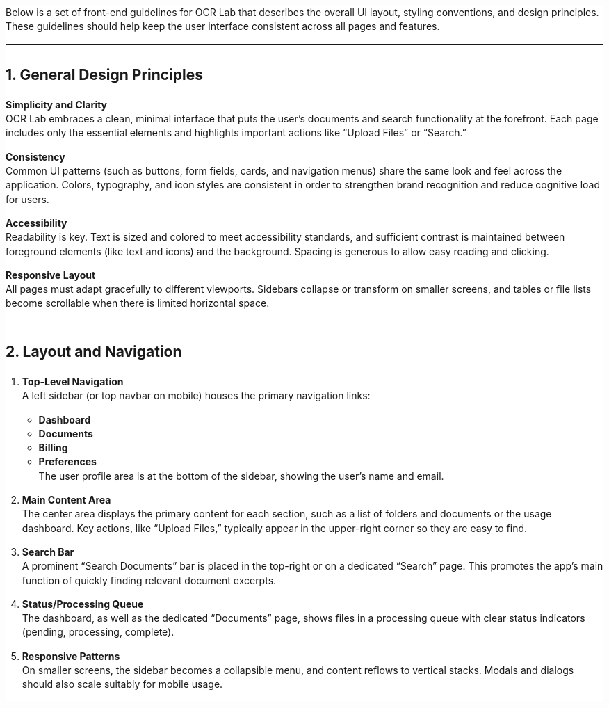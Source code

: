 Below is a set of front-end guidelines for OCR Lab that describes the overall UI layout, styling conventions, and design principles. These guidelines should help keep the user interface consistent across all pages and features.

---

## 1. General Design Principles

**Simplicity and Clarity**  
OCR Lab embraces a clean, minimal interface that puts the user’s documents and search functionality at the forefront. Each page includes only the essential elements and highlights important actions like “Upload Files” or “Search.”

**Consistency**  
Common UI patterns (such as buttons, form fields, cards, and navigation menus) share the same look and feel across the application. Colors, typography, and icon styles are consistent in order to strengthen brand recognition and reduce cognitive load for users.

**Accessibility**  
Readability is key. Text is sized and colored to meet accessibility standards, and sufficient contrast is maintained between foreground elements (like text and icons) and the background. Spacing is generous to allow easy reading and clicking.

**Responsive Layout**  
All pages must adapt gracefully to different viewports. Sidebars collapse or transform on smaller screens, and tables or file lists become scrollable when there is limited horizontal space.

---

## 2. Layout and Navigation

1. **Top-Level Navigation**  
   A left sidebar (or top navbar on mobile) houses the primary navigation links:  
   - **Dashboard**  
   - **Documents**  
   - **Billing**  
   - **Preferences**  
   The user profile area is at the bottom of the sidebar, showing the user’s name and email.

2. **Main Content Area**  
   The center area displays the primary content for each section, such as a list of folders and documents or the usage dashboard. Key actions, like “Upload Files,” typically appear in the upper-right corner so they are easy to find.

3. **Search Bar**  
   A prominent “Search Documents” bar is placed in the top-right or on a dedicated “Search” page. This promotes the app’s main function of quickly finding relevant document excerpts.

4. **Status/Processing Queue**  
   The dashboard, as well as the dedicated “Documents” page, shows files in a processing queue with clear status indicators (pending, processing, complete).

5. **Responsive Patterns**  
   On smaller screens, the sidebar becomes a collapsible menu, and content reflows to vertical stacks. Modals and dialogs should also scale suitably for mobile usage.

---